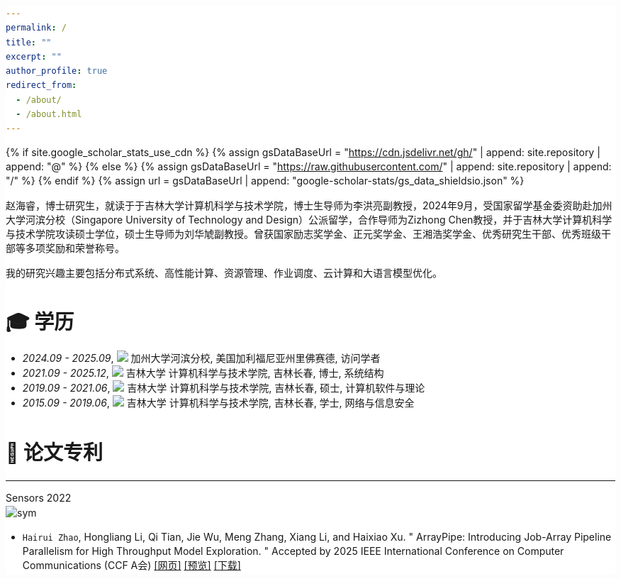 ```yaml
---
permalink: /
title: ""
excerpt: ""
author_profile: true
redirect_from: 
  - /about/
  - /about.html
---
```


{% if site.google_scholar_stats_use_cdn %}
{% assign gsDataBaseUrl = "https://cdn.jsdelivr.net/gh/" | append: site.repository | append: "@" %}
{% else %}
{% assign gsDataBaseUrl = "https://raw.githubusercontent.com/" | append: site.repository | append: "/" %}
{% endif %}
{% assign url = gsDataBaseUrl | append: "google-scholar-stats/gs_data_shieldsio.json" %}

<span class='anchor' id='about-me'></span>

赵海睿，博士研究生，就读于于吉林大学计算机科学与技术学院，博士生导师为李洪亮副教授，2024年9月，受国家留学基金委资助赴加州大学河滨分校（Singapore University of Technology and Design）公派留学，合作导师为Zizhong Chen教授，并于吉林大学计算机科学与技术学院攻读硕士学位，硕士生导师为刘华虓副教授。曾获国家励志奖学金、正元奖学金、王湘浩奖学金、优秀研究生干部、优秀班级干部等多项奖励和荣誉称号。

我的研究兴趣主要包括分布式系统、高性能计算、资源管理、作业调度、云计算和大语言模型优化。
  


<span class='anchor' id='-xl'></span>

# 🎓 学历
- *2024.09 - 2025.09*, <a href="https://www.scu.edu.cn/"><img class="svg" src="/images/SCU_logo.svg" width="20pt"></a> 加州大学河滨分校, 美国加利福尼亚州里佛赛德, 访问学者
- *2021.09 - 2025.12*, <a href="https://www.hust.edu.cn/"><img class="svg" src="/images/HUST_logo.svg" width="23pt"></a> 吉林大学 计算机科学与技术学院, 吉林长春, 博士, 系统结构 
- *2019.09 - 2021.06*, <a href="https://www.scu.edu.cn/"><img class="svg" src="/images/SCU_logo.svg" width="20pt"></a> 吉林大学 计算机科学与技术学院, 吉林长春, 硕士, 计算机软件与理论
- *2015.09 - 2019.06*, <a href="https://www.scu.edu.cn/"><img class="svg" src="/images/SCU_logo.svg" width="20pt"></a> 吉林大学 计算机科学与技术学院, 吉林长春, 学士, 网络与信息安全
 
<span class='anchor' id='-lwzl'></span>

# 📝 论文专利

---
<div class='paper-box'><div class='paper-box-image'><div><div class="badge">Sensors 2022</div><img src='images/sensors2022.svg' alt="sym" width="100%"></div></div>
<div class='paper-box-text' markdown="1">

-	`Hairui Zhao`, Hongliang Li, Qi Tian, Jie Wu, Meng Zhang, Xiang Li, and Haixiao Xu. " ArrayPipe: Introducing Job-Array Pipeline Parallelism for High Throughput Model Exploration. " Accepted by 2025 IEEE International Conference on Computer Communications (CCF A会) 
[[网页]](https://dx.doi.org/10.3390/s22093587) [[预览]](https://github.com/tangjyan/tangjyan.github.io/blob/main/pdf/TangJ-2022-Mechanism%20of%20Magnetic%20Flux%20Leakage%20Detection%20Method%20Based%20on%20the%20Slotted.pdf) [[下载]](/pdf/TangJ-2022-Mechanism%20of%20Magnetic%20Flux%20Leakage%20Detection%20Method%20Based%20on%20the%20Slotted.pdf)
